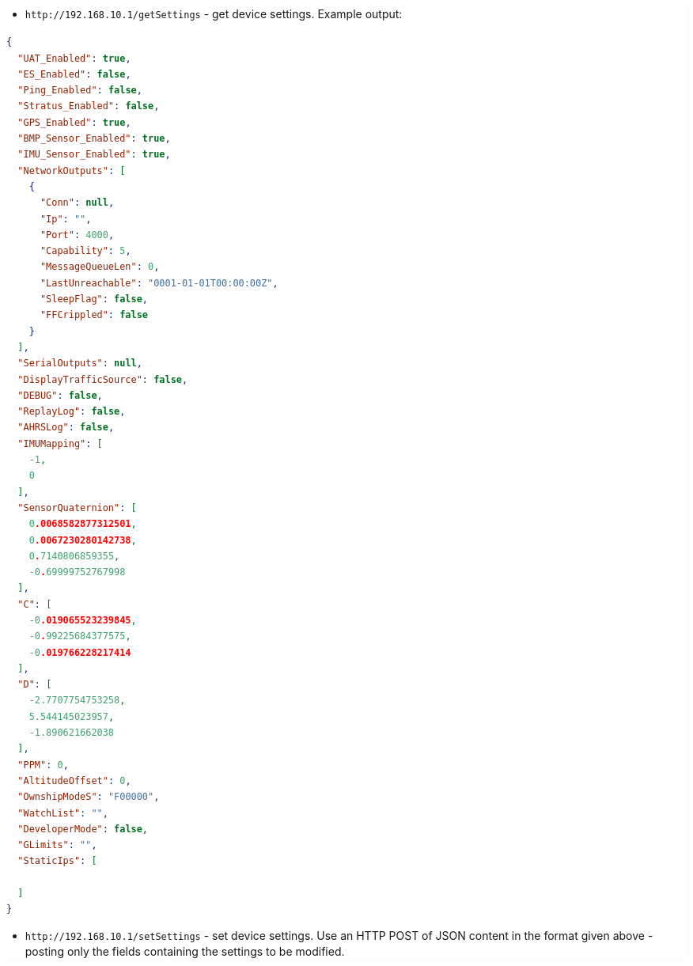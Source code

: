 * `http://192.168.10.1/getSettings` - get device settings. Example output:

```json
{
  "UAT_Enabled": true,
  "ES_Enabled": false,
  "Ping_Enabled": false,
  "Stratus_Enabled": false,
  "GPS_Enabled": true,
  "BMP_Sensor_Enabled": true,
  "IMU_Sensor_Enabled": true,
  "NetworkOutputs": [
    {
      "Conn": null,
      "Ip": "",
      "Port": 4000,
      "Capability": 5,
      "MessageQueueLen": 0,
      "LastUnreachable": "0001-01-01T00:00:00Z",
      "SleepFlag": false,
      "FFCrippled": false
    }
  ],
  "SerialOutputs": null,
  "DisplayTrafficSource": false,
  "DEBUG": false,
  "ReplayLog": false,
  "AHRSLog": false,
  "IMUMapping": [
    -1,
    0
  ],
  "SensorQuaternion": [
    0.0068582877312501,
    0.0067230280142738,
    0.7140806859355,
    -0.69999752767998
  ],
  "C": [
    -0.019065523239845,
    -0.99225684377575,
    -0.019766228217414
  ],
  "D": [
    -2.7707754753258,
    5.544145023957,
    -1.890621662038
  ],
  "PPM": 0,
  "AltitudeOffset": 0,
  "OwnshipModeS": "F00000",
  "WatchList": "",
  "DeveloperMode": false,
  "GLimits": "",
  "StaticIps": [
    
  ]
}
```
* `http://192.168.10.1/setSettings` - set device settings. Use an HTTP POST of JSON content in the format given above - posting only the fields containing the settings to be modified.
